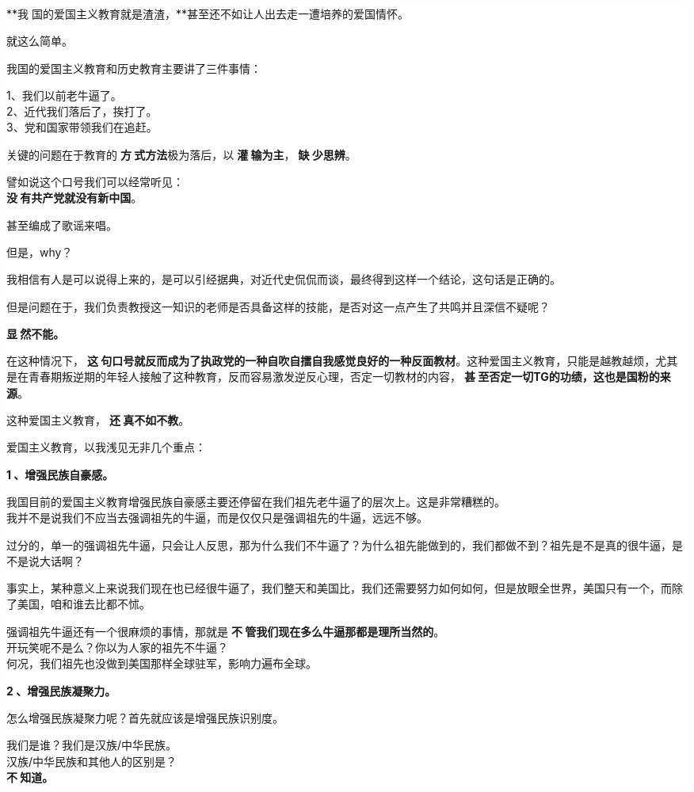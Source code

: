  **我 国的爱国主义教育就是渣渣，**甚至还不如让人出去走一遭培养的爱国情怀。  
  
就这么简单。  
  
  
  
我国的爱国主义教育和历史教育主要讲了三件事情：  
  
1、我们以前老牛逼了。  
2、近代我们落后了，挨打了。  
3、党和国家带领我们在追赶。  
  
  
关键的问题在于教育的 **方 式方法**极为落后，以 **灌 输为主**， **缺 少思辨**。  
  
  
譬如说这个口号我们可以经常听见：  
 **没 有共产党就没有新中国**。  
  
甚至编成了歌谣来唱。  
  
但是，why？  
  
  
  
我相信有人是可以说得上来的，是可以引经据典，对近代史侃侃而谈，最终得到这样一个结论，这句话是正确的。  
  
但是问题在于，我们负责教授这一知识的老师是否具备这样的技能，是否对这一点产生了共鸣并且深信不疑呢？  
  
  
  
 **显 然不能。**  
  
在这种情况下， **这
句口号就反而成为了执政党的一种自吹自擂自我感觉良好的一种反面教材**。这种爱国主义教育，只能是越教越烦，尤其是在青春期叛逆期的年轻人接触了这种教育，反而容易激发逆反心理，否定一切教材的内容，
**甚 至否定一切TG的功绩，这也是国粉的来源**。  
  
  
这种爱国主义教育， **还 真不如不教**。  
  
  
  
  
爱国主义教育，以我浅见无非几个重点：  
  
  
 **1 、增强民族自豪感。**  
  
我国目前的爱国主义教育增强民族自豪感主要还停留在我们祖先老牛逼了的层次上。这是非常糟糕的。  
我并不是说我们不应当去强调祖先的牛逼，而是仅仅只是强调祖先的牛逼，远远不够。  
  
过分的，单一的强调祖先牛逼，只会让人反思，那为什么我们不牛逼了？为什么祖先能做到的，我们都做不到？祖先是不是真的很牛逼，是不是说大话啊？  
  
事实上，某种意义上来说我们现在也已经很牛逼了，我们整天和美国比，我们还需要努力如何如何，但是放眼全世界，美国只有一个，而除了美国，咱和谁去比都不怵。  
  
强调祖先牛逼还有一个很麻烦的事情，那就是 **不 管我们现在多么牛逼那都是理所当然的**。  
开玩笑呢不是么？你以为人家的祖先不牛逼？  
何况，我们祖先也没做到美国那样全球驻军，影响力遍布全球。  
  
  
  
 **2 、增强民族凝聚力。**  
  
怎么增强民族凝聚力呢？首先就应该是增强民族识别度。  
  
我们是谁？我们是汉族/中华民族。  
汉族/中华民族和其他人的区别是？  
 **不 知道。**  
  